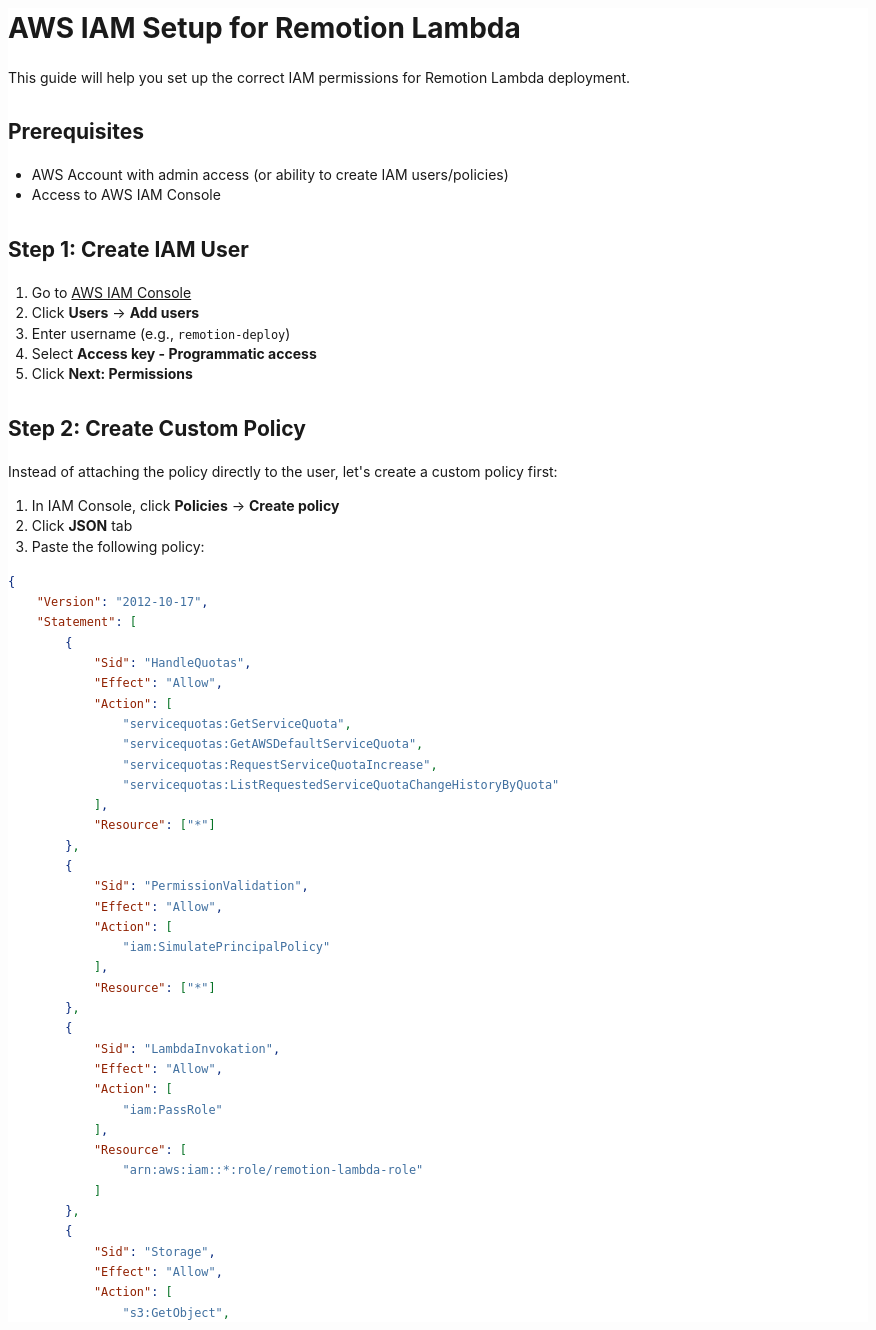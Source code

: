 # AWS IAM Setup for Remotion Lambda

This guide will help you set up the correct IAM permissions for Remotion Lambda deployment.

## Prerequisites

- AWS Account with admin access (or ability to create IAM users/policies)
- Access to AWS IAM Console

## Step 1: Create IAM User

1. Go to [AWS IAM Console](https://console.aws.amazon.com/iam/)
2. Click **Users** → **Add users**
3. Enter username (e.g., `remotion-deploy`)
4. Select **Access key - Programmatic access**
5. Click **Next: Permissions**

## Step 2: Create Custom Policy

Instead of attaching the policy directly to the user, let's create a custom policy first:

1. In IAM Console, click **Policies** → **Create policy**
2. Click **JSON** tab
3. Paste the following policy:

```json
{
    "Version": "2012-10-17",
    "Statement": [
        {
            "Sid": "HandleQuotas",
            "Effect": "Allow",
            "Action": [
                "servicequotas:GetServiceQuota",
                "servicequotas:GetAWSDefaultServiceQuota",
                "servicequotas:RequestServiceQuotaIncrease",
                "servicequotas:ListRequestedServiceQuotaChangeHistoryByQuota"
            ],
            "Resource": ["*"]
        },
        {
            "Sid": "PermissionValidation",
            "Effect": "Allow",
            "Action": [
                "iam:SimulatePrincipalPolicy"
            ],
            "Resource": ["*"]
        },
        {
            "Sid": "LambdaInvokation",
            "Effect": "Allow",
            "Action": [
                "iam:PassRole"
            ],
            "Resource": [
                "arn:aws:iam::*:role/remotion-lambda-role"
            ]
        },
        {
            "Sid": "Storage",
            "Effect": "Allow",
            "Action": [
                "s3:GetObject",
```